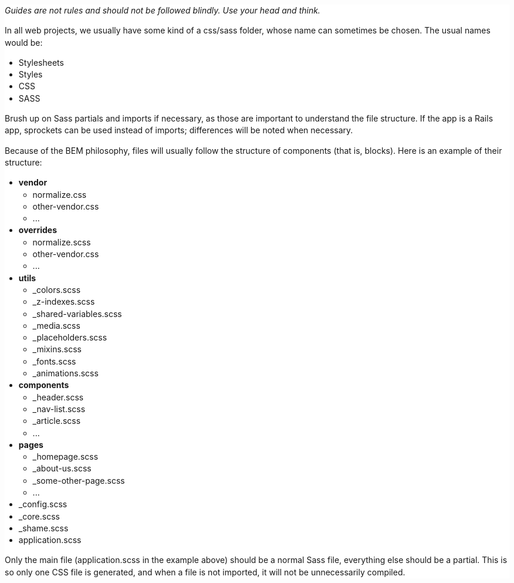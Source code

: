 *Guides are not rules and should not be followed blindly. Use your head and think.*

In all web projects, we usually have some kind of a css/sass folder, whose name can sometimes be chosen. The usual names would be:

* Stylesheets
* Styles
* CSS
* SASS

Brush up on Sass partials and imports if necessary, as those are important to understand the file structure.
If the app is a Rails app, sprockets can be used instead of imports; differences will be noted when necessary.

Because of the BEM philosophy, files will usually follow the structure of components (that is, blocks). Here is an example of their structure:

* **vendor**
  * normalize.css
  * other-vendor.css
  * ...
* **overrides**
  * normalize.scss
  * other-vendor.css
  * ...
* **utils**
  * \_colors.scss
  * \_z-indexes.scss
  * \_shared-variables.scss
  * \_media.scss
  * \_placeholders.scss
  * \_mixins.scss
  * \_fonts.scss
  * \_animations.scss
* **components**
  * \_header.scss
  * \_nav-list.scss
  * \_article.scss
  * ...
* **pages**
  * \_homepage.scss
  * \_about-us.scss
  * \_some-other-page.scss
  * ...
* \_config.scss
* \_core.scss
* \_shame.scss
* application.scss

Only the main file (application.scss in the example above) should be a normal Sass file, everything else should be a partial. This is so only one CSS file is generated, and when a file is not imported, it will not be unnecessarily compiled.
